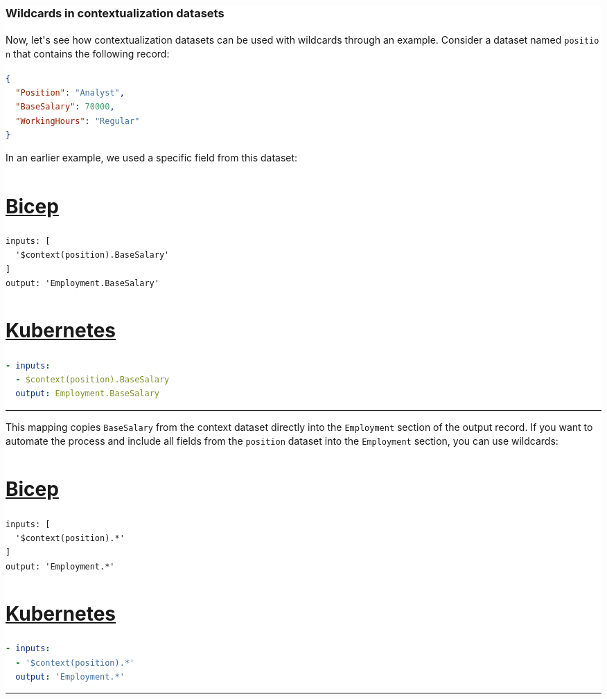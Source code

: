 ### Wildcards in contextualization datasets

Now, let's see how contextualization datasets can be used with wildcards through an example. Consider a dataset named `position` that contains the following record:

```json
{
  "Position": "Analyst",
  "BaseSalary": 70000,
  "WorkingHours": "Regular"
}
```

In an earlier example, we used a specific field from this dataset:

# [Bicep](#tab/bicep)

```bicep
inputs: [
  '$context(position).BaseSalary'
]
output: 'Employment.BaseSalary'
```

# [Kubernetes](#tab/kubernetes)

```yaml
- inputs:
  - $context(position).BaseSalary
  output: Employment.BaseSalary
```

---

This mapping copies `BaseSalary` from the context dataset directly into the `Employment` section of the output record. If you want to automate the process and include all fields from the `position` dataset into the `Employment` section, you can use wildcards:

# [Bicep](#tab/bicep)

```bicep
inputs: [
  '$context(position).*'
]
output: 'Employment.*'
```

# [Kubernetes](#tab/kubernetes)

```yaml
- inputs:
  - '$context(position).*'
  output: 'Employment.*'
```

---